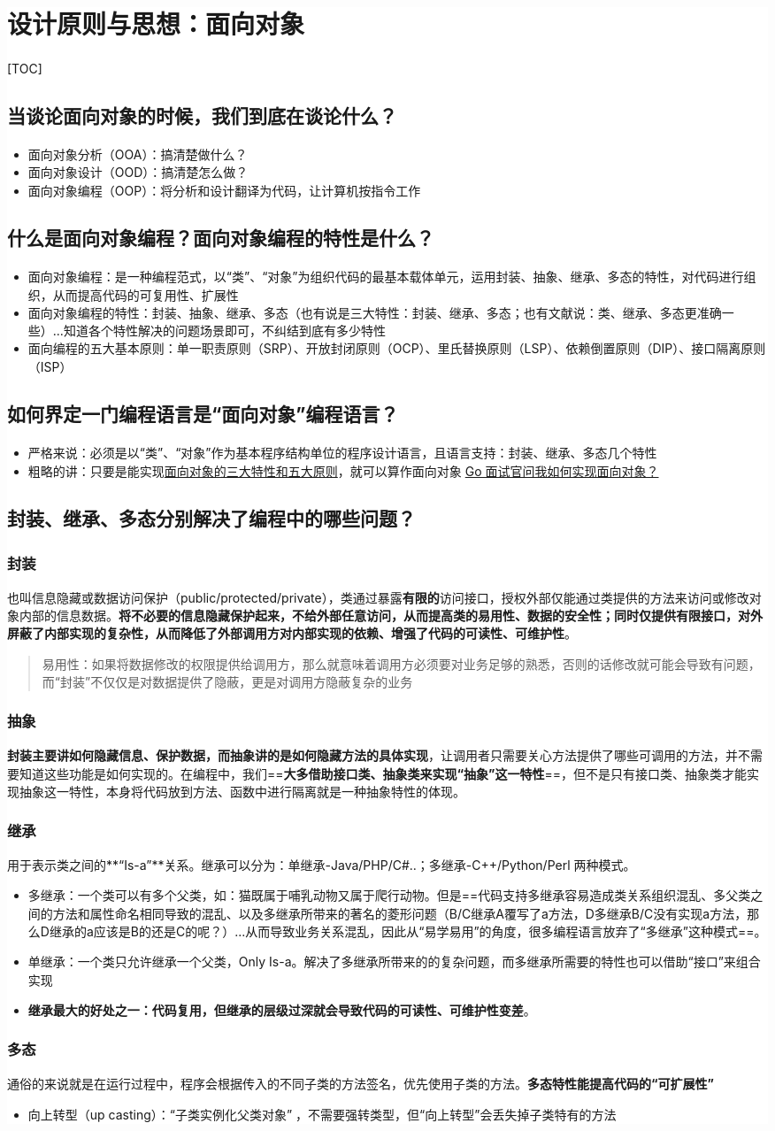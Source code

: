 # 设计原则与思想：面向对象

[TOC]

## 当谈论面向对象的时候，我们到底在谈论什么？

- 面向对象分析（OOA）：搞清楚做什么？
- 面向对象设计（OOD）：搞清楚怎么做？
- 面向对象编程（OOP）：将分析和设计翻译为代码，让计算机按指令工作

## 什么是面向对象编程？面向对象编程的特性是什么？

- 面向对象编程：是一种编程范式，以“类”、“对象”为组织代码的最基本载体单元，运用封装、抽象、继承、多态的特性，对代码进行组织，从而提高代码的可复用性、扩展性
- 面向对象编程的特性：封装、抽象、继承、多态（也有说是三大特性：封装、继承、多态；也有文献说：类、继承、多态更准确一些）...知道各个特性解决的问题场景即可，不纠结到底有多少特性
- 面向编程的五大基本原则：单一职责原则（SRP）、开放封闭原则（OCP）、里氏替换原则（LSP）、依赖倒置原则（DIP）、接口隔离原则（ISP）

## 如何界定一门编程语言是“面向对象”编程语言？

- 严格来说：必须是以“类”、“对象”作为基本程序结构单位的程序设计语言，且语言支持：封装、继承、多态几个特性
- 粗略的讲：只要是能实现[面向对象的三大特性和五大原则](https://www.cnblogs.com/fzz9/p/8973315.html)，就可以算作面向对象 [Go 面试官问我如何实现面向对象？](https://mp.weixin.qq.com/s/2x4Sajv7HkAjWFPe4oD96g)

## 封装、继承、多态分别解决了编程中的哪些问题？

### 封装

也叫信息隐藏或数据访问保护（public/protected/private），类通过暴露**有限的**访问接口，授权外部仅能通过类提供的方法来访问或修改对象内部的信息数据。**将不必要的信息隐藏保护起来，不给外部任意访问，从而提高类的易用性、数据的安全性；同时仅提供有限接口，对外屏蔽了内部实现的复杂性，从而降低了外部调用方对内部实现的依赖、增强了代码的可读性、可维护性**。

> 易用性：如果将数据修改的权限提供给调用方，那么就意味着调用方必须要对业务足够的熟悉，否则的话修改就可能会导致有问题，而“封装”不仅仅是对数据提供了隐蔽，更是对调用方隐蔽复杂的业务

### 抽象

**封装主要讲如何隐藏信息、保护数据，而抽象讲的是如何隐藏方法的具体实现**，让调用者只需要关心方法提供了哪些可调用的方法，并不需要知道这些功能是如何实现的。在编程中，我们==**大多借助接口类、抽象类来实现“抽象”这一特性**==，但不是只有接口类、抽象类才能实现抽象这一特性，本身将代码放到方法、函数中进行隔离就是一种抽象特性的体现。

### 继承

用于表示类之间的**“Is-a”**关系。继承可以分为：单继承-Java/PHP/C#..；多继承-C++/Python/Perl 两种模式。

- 多继承：一个类可以有多个父类，如：猫既属于哺乳动物又属于爬行动物。但是==代码支持多继承容易造成类关系组织混乱、多父类之间的方法和属性命名相同导致的混乱、以及多继承所带来的著名的菱形问题（B/C继承A覆写了a方法，D多继承B/C没有实现a方法，那么D继承的a应该是B的还是C的呢？）...从而导致业务关系混乱，因此从“易学易用”的角度，很多编程语言放弃了“多继承”这种模式==。
- 单继承：一个类只允许继承一个父类，Only Is-a。解决了多继承所带来的的复杂问题，而多继承所需要的特性也可以借助“接口”来组合实现

- **继承最大的好处之一：代码复用，但继承的层级过深就会导致代码的可读性、可维护性变差**。

### 多态

通俗的来说就是在运行过程中，程序会根据传入的不同子类的方法签名，优先使用子类的方法。**多态特性能提高代码的“可扩展性”**

- 向上转型（up casting）：“子类实例化父类对象” ，不需要强转类型，但“向上转型”会丢失掉子类特有的方法
